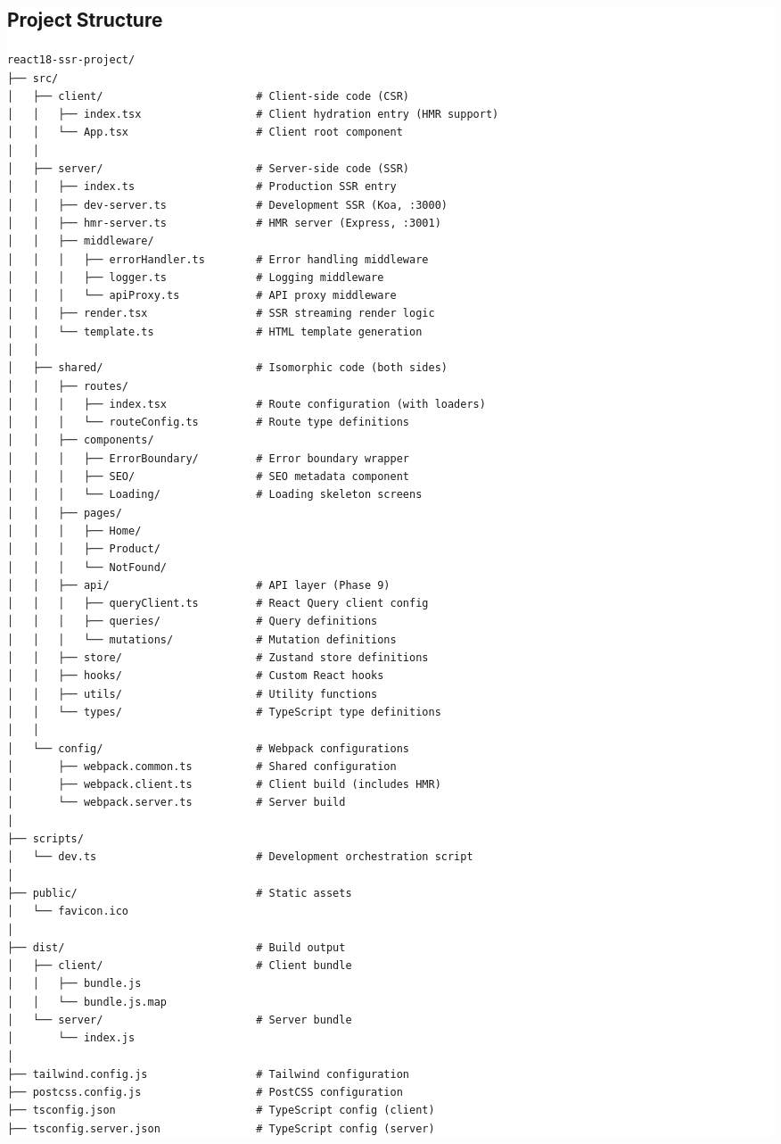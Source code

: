 
## Project Structure

```
react18-ssr-project/
├── src/
│   ├── client/                        # Client-side code (CSR)
│   │   ├── index.tsx                  # Client hydration entry (HMR support)
│   │   └── App.tsx                    # Client root component
│   │
│   ├── server/                        # Server-side code (SSR)
│   │   ├── index.ts                   # Production SSR entry
│   │   ├── dev-server.ts              # Development SSR (Koa, :3000)
│   │   ├── hmr-server.ts              # HMR server (Express, :3001)
│   │   ├── middleware/
│   │   │   ├── errorHandler.ts        # Error handling middleware
│   │   │   ├── logger.ts              # Logging middleware
│   │   │   └── apiProxy.ts            # API proxy middleware
│   │   ├── render.tsx                 # SSR streaming render logic
│   │   └── template.ts                # HTML template generation
│   │
│   ├── shared/                        # Isomorphic code (both sides)
│   │   ├── routes/
│   │   │   ├── index.tsx              # Route configuration (with loaders)
│   │   │   └── routeConfig.ts         # Route type definitions
│   │   ├── components/
│   │   │   ├── ErrorBoundary/         # Error boundary wrapper
│   │   │   ├── SEO/                   # SEO metadata component
│   │   │   └── Loading/               # Loading skeleton screens
│   │   ├── pages/
│   │   │   ├── Home/
│   │   │   ├── Product/
│   │   │   └── NotFound/
│   │   ├── api/                       # API layer (Phase 9)
│   │   │   ├── queryClient.ts         # React Query client config
│   │   │   ├── queries/               # Query definitions
│   │   │   └── mutations/             # Mutation definitions
│   │   ├── store/                     # Zustand store definitions
│   │   ├── hooks/                     # Custom React hooks
│   │   ├── utils/                     # Utility functions
│   │   └── types/                     # TypeScript type definitions
│   │
│   └── config/                        # Webpack configurations
│       ├── webpack.common.ts          # Shared configuration
│       ├── webpack.client.ts          # Client build (includes HMR)
│       └── webpack.server.ts          # Server build
│
├── scripts/
│   └── dev.ts                         # Development orchestration script
│
├── public/                            # Static assets
│   └── favicon.ico
│
├── dist/                              # Build output
│   ├── client/                        # Client bundle
│   │   ├── bundle.js
│   │   └── bundle.js.map
│   └── server/                        # Server bundle
│       └── index.js
│
├── tailwind.config.js                 # Tailwind configuration
├── postcss.config.js                  # PostCSS configuration
├── tsconfig.json                      # TypeScript config (client)
├── tsconfig.server.json               # TypeScript config (server)
```